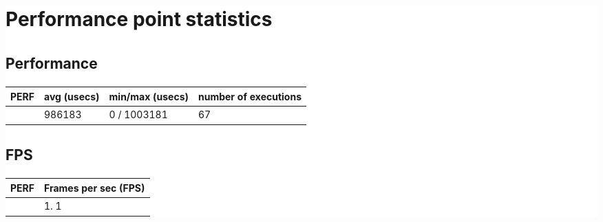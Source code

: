 # Performance point statistics


## Performance

PERF      | avg (usecs)  | min/max (usecs)  | number of executions
----------|----------|----------|----------
                 | 986183 |      0 / 1003181 |         67

## FPS

PERF      | Frames per sec (FPS)
----------|----------
                 |    1. 1


